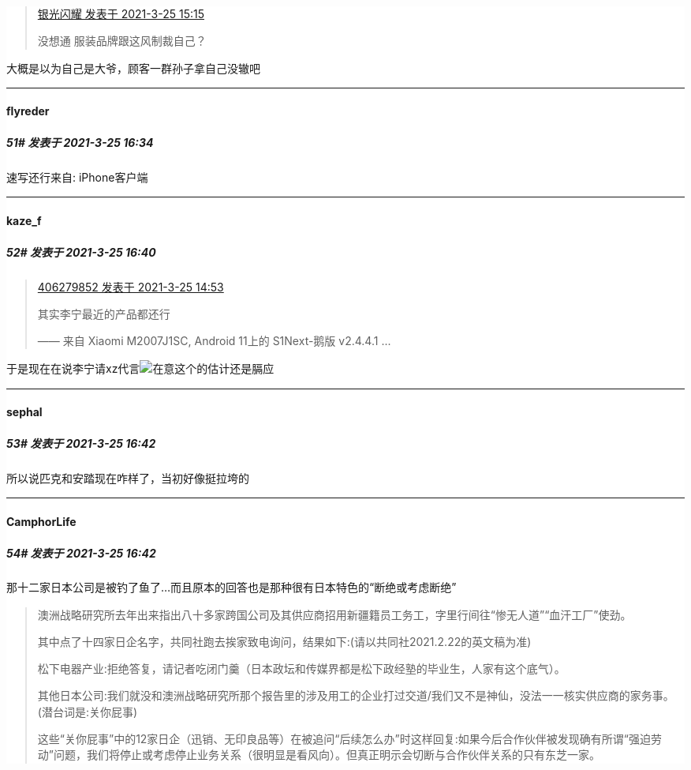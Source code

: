 
<blockquote><a href="httphttps://bbs.saraba1st.com/2b/forum.php?mod=redirect&amp;goto=findpost&amp;pid=50730340&amp;ptid=1994941" target="_blank">银光闪耀 发表于 2021-3-25 15:15</a>

没想通 服装品牌跟这风制裁自己？</blockquote>
大概是以为自己是大爷，顾客一群孙子拿自己没辙吧


-----

####  flyreder  
##### 51#       发表于 2021-3-25 16:34


速写还行来自: iPhone客户端


-----

####  kaze_f  
##### 52#       发表于 2021-3-25 16:40


<blockquote><a href="httphttps://bbs.saraba1st.com/2b/forum.php?mod=redirect&amp;goto=findpost&amp;pid=50730138&amp;ptid=1994941" target="_blank">406279852 发表于 2021-3-25 14:53</a>

其实李宁最近的产品都还行


—— 来自 Xiaomi M2007J1SC, Android 11上的 S1Next-鹅版 v2.4.4.1 ...</blockquote>
于是现在在说李宁请xz代言<img src="https://static.saraba1st.com/image/smiley/face2017/002.png" referrerpolicy="no-referrer">在意这个的估计还是膈应


-----

####  sephal  
##### 53#       发表于 2021-3-25 16:42


所以说匹克和安踏现在咋样了，当初好像挺拉垮的


-----

####  CamphorLife  
##### 54#       发表于 2021-3-25 16:42


那十二家日本公司是被钓了鱼了…而且原本的回答也是那种很有日本特色的“断绝或考虑断绝” <blockquote>澳洲战略研究所去年出来指出八十多家跨国公司及其供应商招用新疆籍员工务工，字里行间往“惨无人道”“血汗工厂”使劲。


其中点了十四家日企名字，共同社跑去挨家致电询问，结果如下:(请以共同社2021.2.22的英文稿为准)


松下电器产业:拒绝答复，请记者吃闭门羹（日本政坛和传媒界都是松下政经塾的毕业生，人家有这个底气）。


其他日本公司:我们就没和澳洲战略研究所那个报告里的涉及用工的企业打过交道/我们又不是神仙，没法一一核实供应商的家务事。(潜台词是:关你屁事)


这些“关你屁事”中的12家日企（迅销、无印良品等）在被追问“后续怎么办”时这样回复:如果今后合作伙伴被发现确有所谓“强迫劳动”问题，我们将停止或考虑停止业务关系（很明显是看风向）。但真正明示会切断与合作伙伴关系的只有东芝一家。
